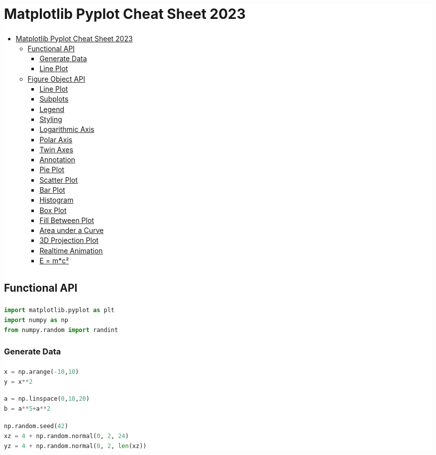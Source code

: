 # Matplotlib Pyplot Cheat Sheet 2023




- [Matplotlib Pyplot Cheat Sheet 2023](#matplotlib-pyplot-cheat-sheet-2023)
  - [Functional API](#functional-api)
    - [Generate Data](#generate-data)
    - [Line Plot](#line-plot)
  - [Figure Object API](#figure-object-api)
    - [Line Plot](#line-plot-1)
    - [Subplots](#subplots)
    - [Legend](#legend)
    - [Styling](#styling)
    - [Logarithmic Axis](#logarithmic-axis)
    - [Polar Axis](#polar-axis)
    - [Twin Axes](#twin-axes)
    - [Annotation](#annotation)
    - [Pie Plot](#pie-plot)
    - [Scatter Plot](#scatter-plot)
    - [Bar Plot](#bar-plot)
    - [Histogram](#histogram)
    - [Box Plot](#box-plot)
    - [Fill Between Plot](#fill-between-plot)
    - [Area under a Curve](#area-under-a-curve)
    - [3D Projection Plot](#3d-projection-plot)
    - [Realtime Animation](#realtime-animation)
    - [E = m\*c²](#e--mc)



## Functional API

```python
import matplotlib.pyplot as plt
import numpy as np
from numpy.random import randint
```

### Generate Data

```python
x = np.arange(-10,10)
y = x**2
```

```python
a = np.linspace(0,10,20)
b = a**5+a**2
```

```python
np.random.seed(42)
xz = 4 + np.random.normal(0, 2, 24)
yz = 4 + np.random.normal(0, 2, len(xz))
```
